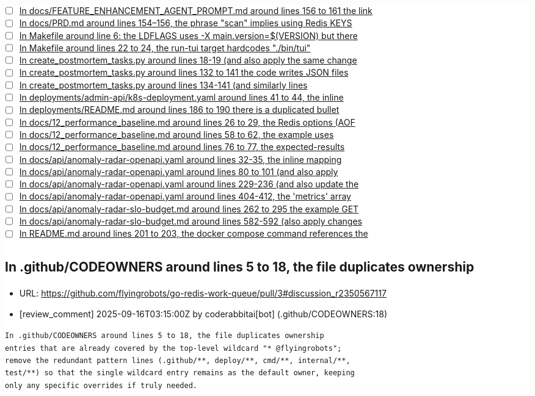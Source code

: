 - [ ] [In docs/FEATURE_ENHANCEMENT_AGENT_PROMPT.md around lines 156 to 161 the link](#in-docsfeatureenhancementagentpromptmd-around-lines-156-to-161-the-link)
- [ ] [In docs/PRD.md around lines 154–156, the phrase "scan" implies using Redis KEYS](#in-docsprdmd-around-lines-154156-the-phrase-scan-implies-using-redis-keys)
- [ ] [In Makefile around line 6: the LDFLAGS uses -X main.version=$(VERSION) but there](#in-makefile-around-line-6-the-ldflags-uses--x-mainversionversion-but-there)
- [ ] [In Makefile around lines 22 to 24, the run-tui target hardcodes "./bin/tui"](#in-makefile-around-lines-22-to-24-the-run-tui-target-hardcodes-bintui)
- [ ] [In create_postmortem_tasks.py around lines 18-19 (and also apply the same change](#in-createpostmortemtaskspy-around-lines-18-19-and-also-apply-the-same-change)
- [ ] [In create_postmortem_tasks.py around lines 132 to 141 the code writes JSON files](#in-createpostmortemtaskspy-around-lines-132-to-141-the-code-writes-json-files)
- [ ] [In create_postmortem_tasks.py around lines 134-141 (and similarly lines](#in-createpostmortemtaskspy-around-lines-134-141-and-similarly-lines)
- [ ] [In deployments/admin-api/k8s-deployment.yaml around lines 41 to 44, the inline](#in-deploymentsadmin-apik8s-deploymentyaml-around-lines-41-to-44-the-inline)
- [ ] [In deployments/README.md around lines 186 to 190 there is a duplicated bullet](#in-deploymentsreadmemd-around-lines-186-to-190-there-is-a-duplicated-bullet)
- [ ] [In docs/12_performance_baseline.md around lines 26 to 29, the Redis options (AOF](#in-docs12performancebaselinemd-around-lines-26-to-29-the-redis-options-aof)
- [ ] [In docs/12_performance_baseline.md around lines 58 to 62, the example uses](#in-docs12performancebaselinemd-around-lines-58-to-62-the-example-uses)
- [ ] [In docs/12_performance_baseline.md around lines 76 to 77, the expected-results](#in-docs12performancebaselinemd-around-lines-76-to-77-the-expected-results)
- [ ] [In docs/api/anomaly-radar-openapi.yaml around lines 32-35, the inline mapping](#in-docsapianomaly-radar-openapiyaml-around-lines-32-35-the-inline-mapping)
- [ ] [In docs/api/anomaly-radar-openapi.yaml around lines 80 to 101 (and also apply](#in-docsapianomaly-radar-openapiyaml-around-lines-80-to-101-and-also-apply)
- [ ] [In docs/api/anomaly-radar-openapi.yaml around lines 229-236 (and also update the](#in-docsapianomaly-radar-openapiyaml-around-lines-229-236-and-also-update-the)
- [ ] [In docs/api/anomaly-radar-openapi.yaml around lines 404-412, the 'metrics' array](#in-docsapianomaly-radar-openapiyaml-around-lines-404-412-the-metrics-array)
- [ ] [In docs/api/anomaly-radar-slo-budget.md around lines 262 to 295 the example GET](#in-docsapianomaly-radar-slo-budgetmd-around-lines-262-to-295-the-example-get)
- [ ] [In docs/api/anomaly-radar-slo-budget.md around lines 582-592 (also apply changes](#in-docsapianomaly-radar-slo-budgetmd-around-lines-582-592-also-apply-changes)
- [ ] [In README.md around lines 201 to 203, the docker compose command references the](#in-readmemd-around-lines-201-to-203-the-docker-compose-command-references-the)

## In .github/CODEOWNERS around lines 5 to 18, the file duplicates ownership

- URL: https://github.com/flyingrobots/go-redis-work-queue/pull/3#discussion_r2350567117

- [review_comment] 2025-09-16T03:15:00Z by coderabbitai[bot] (.github/CODEOWNERS:18)

```text
In .github/CODEOWNERS around lines 5 to 18, the file duplicates ownership
entries that are already covered by the top-level wildcard "* @flyingrobots";
remove the redundant pattern lines (.github/**, deploy/**, cmd/**, internal/**,
test/**) so that the single wildcard entry remains as the default owner, keeping
only any specific overrides if truly needed.
```
